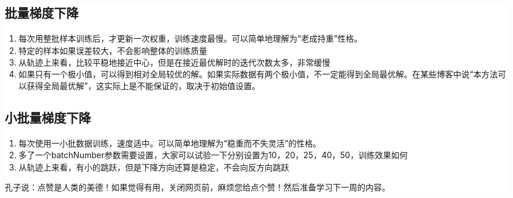## 批量梯度下降
1. 每次用整批样本训练后，才更新一次权重，训练速度最慢。可以简单地理解为“老成持重”性格。
2. 特定的样本如果误差较大，不会影响整体的训练质量
3. 从轨迹上来看，比较平稳地接近中心，但是在接近最优解时的迭代次数太多，非常缓慢
4. 如果只有一个极小值，可以得到相对全局较优的解。如果实际数据有两个极小值，不一定能得到全局最优解。在某些博客中说“本方法可以获得全局最优解”，这实际上是不能保证的，取决于初始值设置。

## 小批量梯度下降
1. 每次使用一小批数据训练，速度适中。可以简单地理解为“稳重而不失灵活”的性格。
2. 多了一个batchNumber参数需要设置，大家可以试验一下分别设置为10，20，25，40，50，训练效果如何
3. 从轨迹上来看，有小的跳跃，但是下降方向还算是稳定，不会向反方向跳跃




孔子说：点赞是人类的美德！如果觉得有用，关闭网页前，麻烦您给点个赞！然后准备学习下一周的内容。

